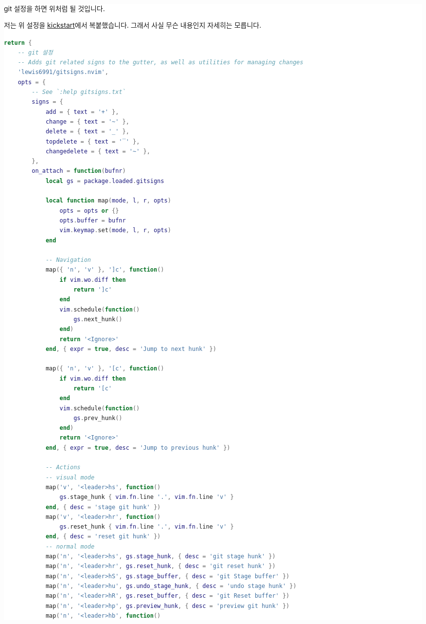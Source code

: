 git 설정을 하면 위처럼 될 것입니다.

저는 위 설정을 [kickstart](https://github.com/nvim-lua/kickstart.nvim/blob/master/init.lua)에서 복붙했습니다. 그래서 사실 무슨 내용인지 자세히는 모릅니다.

```lua title="lua/plugins/git.lua"
return {
	-- git 설정
	-- Adds git related signs to the gutter, as well as utilities for managing changes
	'lewis6991/gitsigns.nvim',
	opts = {
		-- See `:help gitsigns.txt`
		signs = {
			add = { text = '+' },
			change = { text = '~' },
			delete = { text = '_' },
			topdelete = { text = '‾' },
			changedelete = { text = '~' },
		},
		on_attach = function(bufnr)
			local gs = package.loaded.gitsigns

			local function map(mode, l, r, opts)
				opts = opts or {}
				opts.buffer = bufnr
				vim.keymap.set(mode, l, r, opts)
			end

			-- Navigation
			map({ 'n', 'v' }, ']c', function()
				if vim.wo.diff then
					return ']c'
				end
				vim.schedule(function()
					gs.next_hunk()
				end)
				return '<Ignore>'
			end, { expr = true, desc = 'Jump to next hunk' })

			map({ 'n', 'v' }, '[c', function()
				if vim.wo.diff then
					return '[c'
				end
				vim.schedule(function()
					gs.prev_hunk()
				end)
				return '<Ignore>'
			end, { expr = true, desc = 'Jump to previous hunk' })

			-- Actions
			-- visual mode
			map('v', '<leader>hs', function()
				gs.stage_hunk { vim.fn.line '.', vim.fn.line 'v' }
			end, { desc = 'stage git hunk' })
			map('v', '<leader>hr', function()
				gs.reset_hunk { vim.fn.line '.', vim.fn.line 'v' }
			end, { desc = 'reset git hunk' })
			-- normal mode
			map('n', '<leader>hs', gs.stage_hunk, { desc = 'git stage hunk' })
			map('n', '<leader>hr', gs.reset_hunk, { desc = 'git reset hunk' })
			map('n', '<leader>hS', gs.stage_buffer, { desc = 'git Stage buffer' })
			map('n', '<leader>hu', gs.undo_stage_hunk, { desc = 'undo stage hunk' })
			map('n', '<leader>hR', gs.reset_buffer, { desc = 'git Reset buffer' })
			map('n', '<leader>hp', gs.preview_hunk, { desc = 'preview git hunk' })
			map('n', '<leader>hb', function()
```